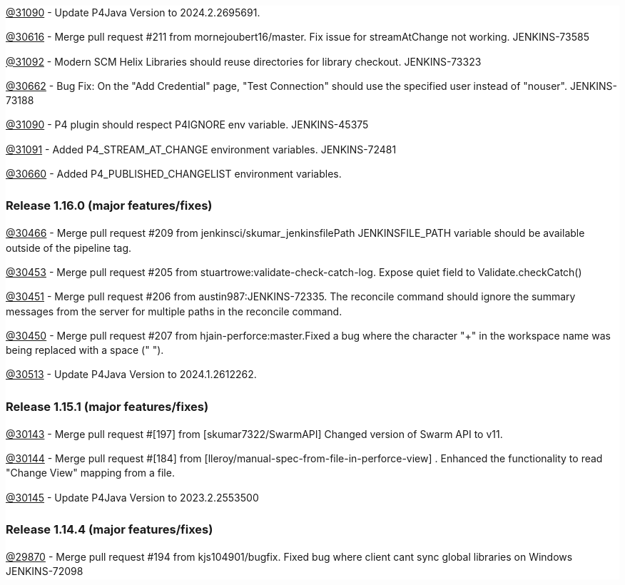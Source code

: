 [@31090](https://swarm.workshop.perforce.com/changes/31090) - Update P4Java Version to 2024.2.2695691.

[@30616](https://swarm.workshop.perforce.com/changes/30616) - Merge pull request #211 from mornejoubert16/master. Fix issue for streamAtChange not working. JENKINS-73585 

[@31092](https://swarm.workshop.perforce.com/changes/31092) - Modern SCM Helix Libraries should reuse directories for library checkout. JENKINS-73323

[@30662](https://swarm.workshop.perforce.com/changes/30662) - Bug Fix: On the "Add Credential" page, "Test Connection" should use the specified user instead of "nouser". JENKINS-73188

[@31090](https://swarm.workshop.perforce.com/changes/31090) - P4 plugin should respect P4IGNORE env variable. JENKINS-45375

[@31091](https://swarm.workshop.perforce.com/changes/31091) - Added P4_STREAM_AT_CHANGE environment variables. JENKINS-72481

[@30660](https://swarm.workshop.perforce.com/changes/30660) - Added P4_PUBLISHED_CHANGELIST environment variables.


### Release 1.16.0 (major features/fixes)

[@30466](https://swarm.workshop.perforce.com/changes/30466) - Merge pull request #209 from jenkinsci/skumar_jenkinsfilePath JENKINSFILE_PATH variable should be available outside of the pipeline tag.

[@30453](https://swarm.workshop.perforce.com/changes/30453) - Merge pull request #205 from stuartrowe:validate-check-catch-log. Expose quiet field to Validate.checkCatch() 

[@30451](https://swarm.workshop.perforce.com/changes/30451) - Merge pull request #206 from austin987:JENKINS-72335. The reconcile command should ignore the summary messages from the server for multiple paths in the reconcile command. 

[@30450](https://swarm.workshop.perforce.com/changes/30450) - Merge pull request #207 from hjain-perforce:master.Fixed a bug where the character "+" in the workspace name was being replaced with a space (" ").

[@30513](https://swarm.workshop.perforce.com/changes/30513) - Update P4Java Version to 2024.1.2612262.

### Release 1.15.1 (major features/fixes)

[@30143](https://swarm.workshop.perforce.com/changes/30143) - Merge pull request #[197] from [skumar7322/SwarmAPI] Changed version of Swarm API to v11.

[@30144](https://swarm.workshop.perforce.com/changes/30144) - Merge pull request #[184] from [lleroy/manual-spec-from-file-in-perforce-view] . Enhanced the functionality to read "Change View" mapping from a file.

[@30145](https://swarm.workshop.perforce.com/changes/30145) - Update P4Java Version to 2023.2.2553500


### Release 1.14.4 (major features/fixes)

[@29870](https://swarm.workshop.perforce.com/changes/29870) - Merge pull request #194 from kjs104901/bugfix. Fixed bug where client cant sync global libraries on Windows JENKINS-72098
